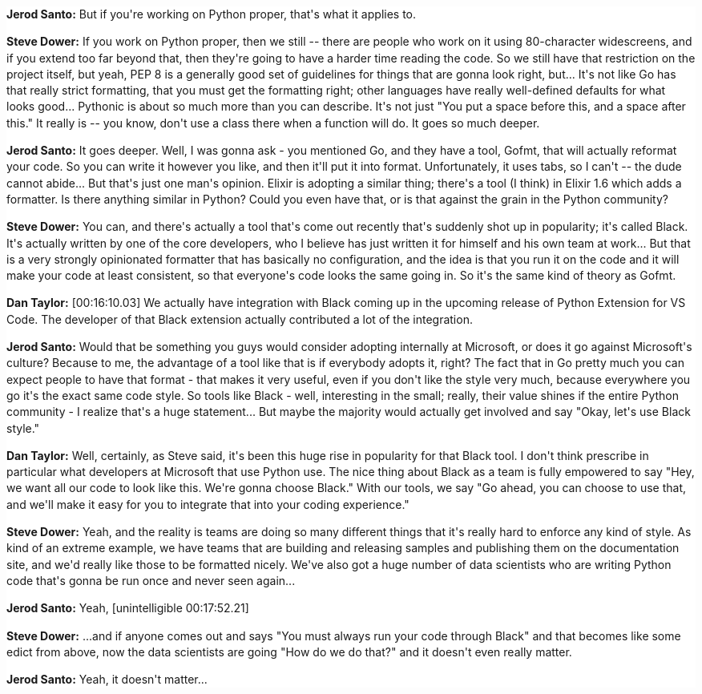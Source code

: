 **Jerod Santo:** But if you're working on Python proper, that's what it applies to.

**Steve Dower:** If you work on Python proper, then we still -- there are people who work on it using 80-character widescreens, and if you extend too far beyond that, then they're going to have a harder time reading the code. So we still have that restriction on the project itself, but yeah, PEP 8 is a generally good set of guidelines for things that are gonna look right, but... It's not like Go has that really strict formatting, that you must get the formatting right; other languages have really well-defined defaults for what looks good... Pythonic is about so much more than you can describe. It's not just "You put a space before this, and a space after this." It really is -- you know, don't use a class there when a function will do. It goes so much deeper.

**Jerod Santo:** It goes deeper. Well, I was gonna ask - you mentioned Go, and they have a tool, Gofmt, that will actually reformat your code. So you can write it however you like, and then it'll put it into format. Unfortunately, it uses tabs, so I can't -- the dude cannot abide... But that's just one man's opinion. Elixir is adopting a similar thing; there's a tool (I think) in Elixir 1.6 which adds a formatter. Is there anything similar in Python? Could you even have that, or is that against the grain in the Python community?

**Steve Dower:** You can, and there's actually a tool that's come out recently that's suddenly shot up in popularity; it's called Black. It's actually written by one of the core developers, who I believe has just written it for himself and his own team at work... But that is a very strongly opinionated formatter that has basically no configuration, and the idea is that you run it on the code and it will make your code at least consistent, so that everyone's code looks the same going in. So it's the same kind of theory as Gofmt.

**Dan Taylor:** \[00:16:10.03\] We actually have integration with Black coming up in the upcoming release of Python Extension for VS Code. The developer of that Black extension actually contributed a lot of the integration.

**Jerod Santo:** Would that be something you guys would consider adopting internally at Microsoft, or does it go against Microsoft's culture? Because to me, the advantage of a tool like that is if everybody adopts it, right? The fact that in Go pretty much you can expect people to have that format - that makes it very useful, even if you don't like the style very much, because everywhere you go it's the exact same code style. So tools like Black - well, interesting in the small; really, their value shines if the entire Python community - I realize that's a huge statement... But maybe the majority would actually get involved and say "Okay, let's use Black style."

**Dan Taylor:** Well, certainly, as Steve said, it's been this huge rise in popularity for that Black tool. I don't think prescribe in particular what developers at Microsoft that use Python use. The nice thing about Black as a team is fully empowered to say "Hey, we want all our code to look like this. We're gonna choose Black." With our tools, we say "Go ahead, you can choose to use that, and we'll make it easy for you to integrate that into your coding experience."

**Steve Dower:** Yeah, and the reality is teams are doing so many different things that it's really hard to enforce any kind of style. As kind of an extreme example, we have teams that are building and releasing samples and publishing them on the documentation site, and we'd really like those to be formatted nicely. We've also got a huge number of data scientists who are writing Python code that's gonna be run once and never seen again...

**Jerod Santo:** Yeah, \[unintelligible 00:17:52.21\]

**Steve Dower:** ...and if anyone comes out and says "You must always run your code through Black" and that becomes like some edict from above, now the data scientists are going "How do we do that?" and it doesn't even really matter.

**Jerod Santo:** Yeah, it doesn't matter...
